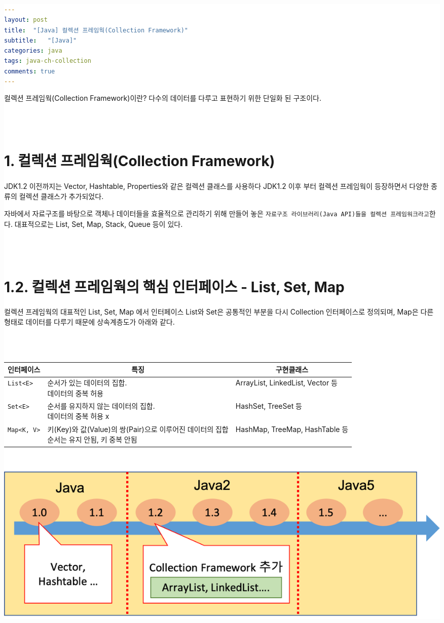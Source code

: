 ```yaml
---
layout: post
title:  "[Java] 컬렉션 프레임웍(Collection Framework)"
subtitle:   "[Java]"
categories: java
tags: java-ch-collection
comments: true
---
```


컬렉션 프레임웍(Collection Framework)이란? 다수의 데이터를 다루고 표현하기 위한 단일화 된 구조이다.

<br><br>


# 1. 컬렉션 프레임웍(Collection Framework)

JDK1.2 이전까지는 Vector, Hashtable, Properties와 같은 컬렉션 클래스를 사용하다 JDK1.2 이후 부터 컬렉션 프레임웍이 등장하면서 다양한 종류의 컬렉션 클래스가 추가되었다.

자바에서 자료구조를 바탕으로 객체나 데이터들을 효율적으로 관리하기 위해 만들어 놓은 `자료구조 라이브러리(Java API)들을 컬렉션 프레임워크라고`한다. 대표적으로는 List, Set, Map, Stack, Queue 등이 있다.

<br><br>


# 1.2. 컬렉션 프레임웍의 핵심 인터페이스 - List, Set, Map

컬렉션 프레임웍의 대표적인 List, Set, Map 에서 인터페이스 List와 Set은 공통적인 부분을 다시 Collection 인터페이스로 정의되며, Map은 다른 형태로 데이터를 다루기 때문에 상속계층도가 아래와 같다.

<br><br>


인터페이스 | 특징 | 구현클래스
---- | ---- | ----
`List<E>` | 순서가 있는 데이터의 집합.<br>데이터의 중복 허용 | ArrayList, LinkedList, Vector 등
`Set<E>` | 순서를 유지하지 않는 데이터의 집합.<br>데이터의 중복 허용 x | HashSet, TreeSet 등
`Map<K, V>` | 키(Key)와 값(Value)의 쌍(Pair)으로 이루어진 데이터의 집합<br>순서는 유지 안됨, 키 중복 안됨 | HashMap, TreeMap, HashTable 등

<br>

[![collection_s02](/assets/img/2021/collection_s02.png)]()
